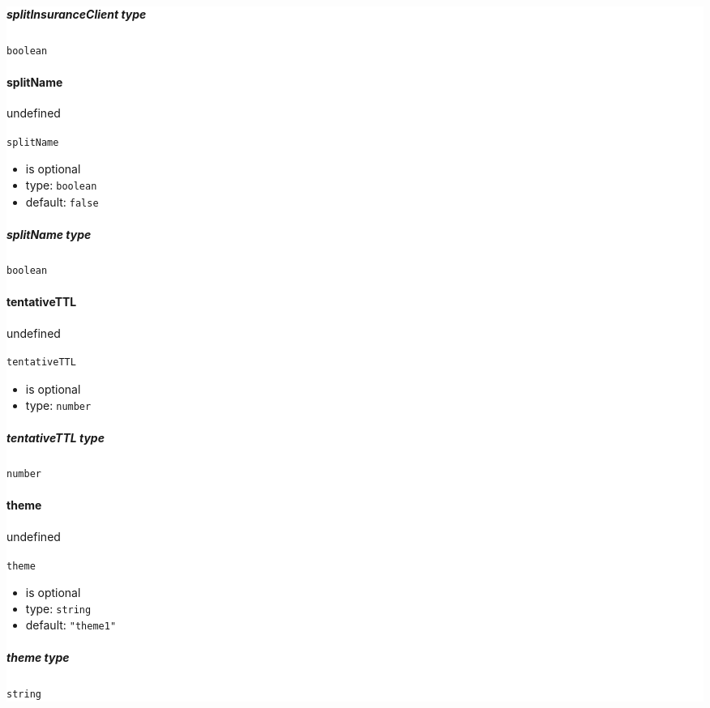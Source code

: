 ##### splitInsuranceClient type


`boolean`







#### splitName

undefined

`splitName`
* is optional
* type: `boolean`
* default: `false`


##### splitName type


`boolean`







#### tentativeTTL

undefined

`tentativeTTL`
* is optional
* type: `number`

##### tentativeTTL type


`number`








#### theme

undefined

`theme`
* is optional
* type: `string`
* default: `"theme1"`


##### theme type


`string`

